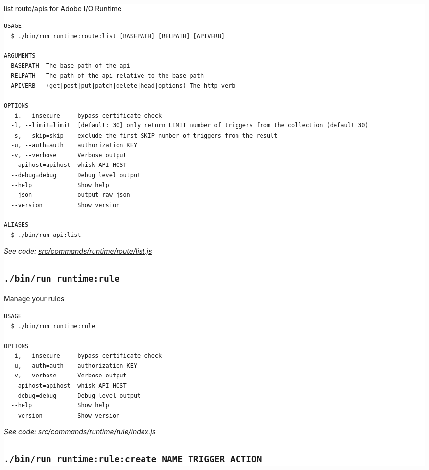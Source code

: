 list route/apis for Adobe I/O Runtime

```
USAGE
  $ ./bin/run runtime:route:list [BASEPATH] [RELPATH] [APIVERB]

ARGUMENTS
  BASEPATH  The base path of the api
  RELPATH   The path of the api relative to the base path
  APIVERB   (get|post|put|patch|delete|head|options) The http verb

OPTIONS
  -i, --insecure     bypass certificate check
  -l, --limit=limit  [default: 30] only return LIMIT number of triggers from the collection (default 30)
  -s, --skip=skip    exclude the first SKIP number of triggers from the result
  -u, --auth=auth    authorization KEY
  -v, --verbose      Verbose output
  --apihost=apihost  whisk API HOST
  --debug=debug      Debug level output
  --help             Show help
  --json             output raw json
  --version          Show version

ALIASES
  $ ./bin/run api:list
```

_See code: [src/commands/runtime/route/list.js](https://github.com/adobe/aio-cli-plugin-runtime/blob/v0.0.3/src/commands/runtime/route/list.js)_

## `./bin/run runtime:rule`

Manage your rules

```
USAGE
  $ ./bin/run runtime:rule

OPTIONS
  -i, --insecure     bypass certificate check
  -u, --auth=auth    authorization KEY
  -v, --verbose      Verbose output
  --apihost=apihost  whisk API HOST
  --debug=debug      Debug level output
  --help             Show help
  --version          Show version
```

_See code: [src/commands/runtime/rule/index.js](https://github.com/adobe/aio-cli-plugin-runtime/blob/v0.0.3/src/commands/runtime/rule/index.js)_

## `./bin/run runtime:rule:create NAME TRIGGER ACTION`
